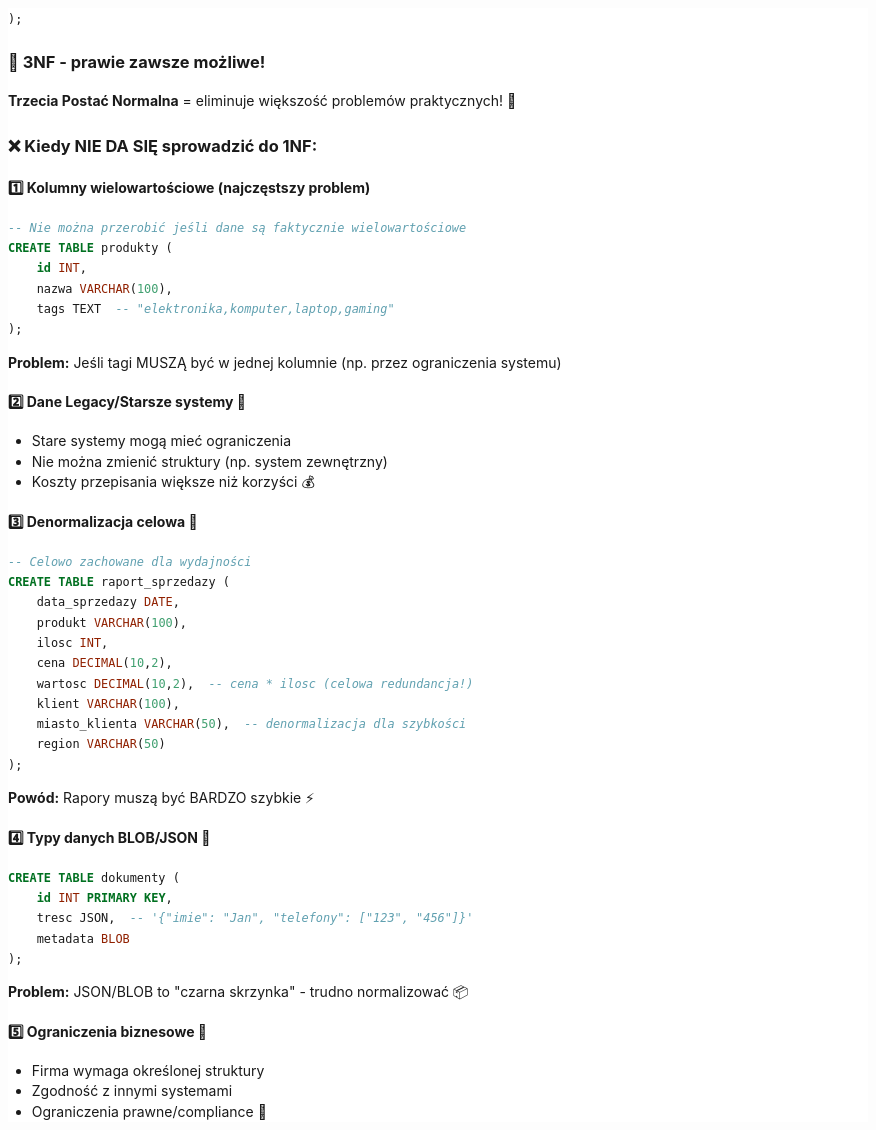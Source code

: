 ```sql
);
```

### 🎯 **3NF - prawie zawsze możliwe!**

**Trzecia Postać Normalna** = eliminuje większość problemów praktycznych! 💪

### ❌ **Kiedy NIE DA SIĘ sprowadzić do 1NF:**

#### 1️⃣ **Kolumny wielowartościowe** (najczęstszy problem)
```sql
-- Nie można przerobić jeśli dane są faktycznie wielowartościowe
CREATE TABLE produkty (
    id INT,
    nazwa VARCHAR(100),
    tags TEXT  -- "elektronika,komputer,laptop,gaming" 
);
```
**Problem:** Jeśli tagi MUSZĄ być w jednej kolumnie (np. przez ograniczenia systemu)

#### 2️⃣ **Dane Legacy/Starsze systemy** 👴
- Stare systemy mogą mieć ograniczenia
- Nie można zmienić struktury (np. system zewnętrzny)
- Koszty przepisania większe niż korzyści 💰

#### 3️⃣ **Denormalizacja celowa** 🎯
```sql
-- Celowo zachowane dla wydajności
CREATE TABLE raport_sprzedazy (
    data_sprzedazy DATE,
    produkt VARCHAR(100),
    ilosc INT,
    cena DECIMAL(10,2),
    wartosc DECIMAL(10,2),  -- cena * ilosc (celowa redundancja!)
    klient VARCHAR(100),
    miasto_klienta VARCHAR(50),  -- denormalizacja dla szybkości
    region VARCHAR(50)
);
```
**Powód:** Rapory muszą być BARDZO szybkie ⚡

#### 4️⃣ **Typy danych BLOB/JSON** 📄
```sql
CREATE TABLE dokumenty (
    id INT PRIMARY KEY,
    tresc JSON,  -- '{"imie": "Jan", "telefony": ["123", "456"]}'
    metadata BLOB
);
```
**Problem:** JSON/BLOB to "czarna skrzynka" - trudno normalizować 📦

#### 5️⃣ **Ograniczenia biznesowe** 💼
- Firma wymaga określonej struktury
- Zgodność z innymi systemami
- Ograniczenia prawne/compliance 📜
